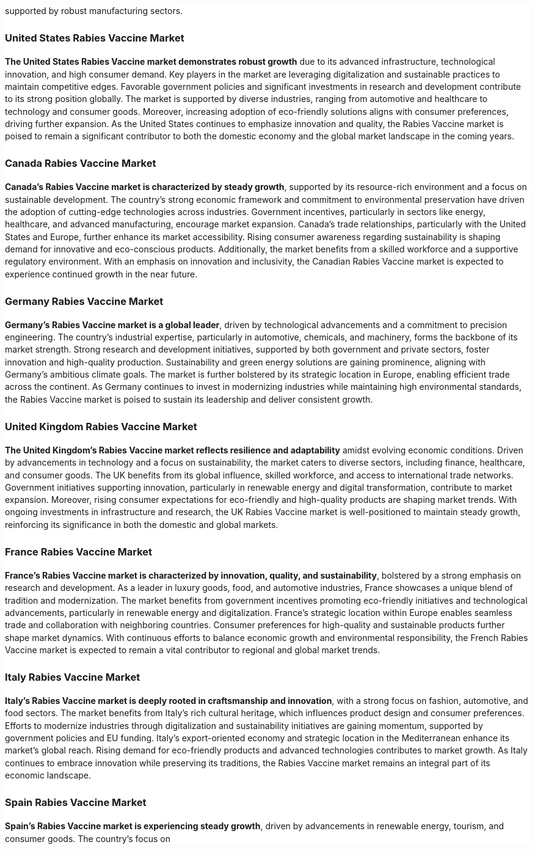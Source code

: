 supported by robust manufacturing sectors.</span></em></p></blockquote><h3><strong>United States Rabies Vaccine Market</strong></h3><p><strong>The United States Rabies Vaccine market demonstrates robust growth</strong> due to its advanced infrastructure, technological innovation, and high consumer demand. Key players in the market are leveraging digitalization and sustainable practices to maintain competitive edges. Favorable government policies and significant investments in research and development contribute to its strong position globally. The market is supported by diverse industries, ranging from automotive and healthcare to technology and consumer goods. Moreover, increasing adoption of eco-friendly solutions aligns with consumer preferences, driving further expansion. As the United States continues to emphasize innovation and quality, the Rabies Vaccine market is poised to remain a significant contributor to both the domestic economy and the global market landscape in the coming years.</p><h3><strong>Canada Rabies Vaccine Market</strong></h3><p><strong>Canada&rsquo;s Rabies Vaccine market is characterized by steady growth</strong>, supported by its resource-rich environment and a focus on sustainable development. The country&rsquo;s strong economic framework and commitment to environmental preservation have driven the adoption of cutting-edge technologies across industries. Government incentives, particularly in sectors like energy, healthcare, and advanced manufacturing, encourage market expansion. Canada&rsquo;s trade relationships, particularly with the United States and Europe, further enhance its market accessibility. Rising consumer awareness regarding sustainability is shaping demand for innovative and eco-conscious products. Additionally, the market benefits from a skilled workforce and a supportive regulatory environment. With an emphasis on innovation and inclusivity, the Canadian Rabies Vaccine market is expected to experience continued growth in the near future.</p><h3><strong>Germany Rabies Vaccine Market</strong></h3><p><strong>Germany&rsquo;s Rabies Vaccine market is a global leader</strong>, driven by technological advancements and a commitment to precision engineering. The country&rsquo;s industrial expertise, particularly in automotive, chemicals, and machinery, forms the backbone of its market strength. Strong research and development initiatives, supported by both government and private sectors, foster innovation and high-quality production. Sustainability and green energy solutions are gaining prominence, aligning with Germany&rsquo;s ambitious climate goals. The market is further bolstered by its strategic location in Europe, enabling efficient trade across the continent. As Germany continues to invest in modernizing industries while maintaining high environmental standards, the Rabies Vaccine market is poised to sustain its leadership and deliver consistent growth.</p><h3><strong>United Kingdom Rabies Vaccine Market</strong></h3><p><strong>The United Kingdom&rsquo;s Rabies Vaccine market reflects resilience and adaptability</strong> amidst evolving economic conditions. Driven by advancements in technology and a focus on sustainability, the market caters to diverse sectors, including finance, healthcare, and consumer goods. The UK benefits from its global influence, skilled workforce, and access to international trade networks. Government initiatives supporting innovation, particularly in renewable energy and digital transformation, contribute to market expansion. Moreover, rising consumer expectations for eco-friendly and high-quality products are shaping market trends. With ongoing investments in infrastructure and research, the UK Rabies Vaccine market is well-positioned to maintain steady growth, reinforcing its significance in both the domestic and global markets.</p><h3><strong>France Rabies Vaccine Market</strong></h3><p><strong>France&rsquo;s Rabies Vaccine market is characterized by innovation, quality, and sustainability</strong>, bolstered by a strong emphasis on research and development. As a leader in luxury goods, food, and automotive industries, France showcases a unique blend of tradition and modernization. The market benefits from government incentives promoting eco-friendly initiatives and technological advancements, particularly in renewable energy and digitalization. France&rsquo;s strategic location within Europe enables seamless trade and collaboration with neighboring countries. Consumer preferences for high-quality and sustainable products further shape market dynamics. With continuous efforts to balance economic growth and environmental responsibility, the French Rabies Vaccine market is expected to remain a vital contributor to regional and global market trends.</p><h3><strong>Italy Rabies Vaccine Market</strong></h3><p><strong>Italy&rsquo;s Rabies Vaccine market is deeply rooted in craftsmanship and innovation</strong>, with a strong focus on fashion, automotive, and food sectors. The market benefits from Italy&rsquo;s rich cultural heritage, which influences product design and consumer preferences. Efforts to modernize industries through digitalization and sustainability initiatives are gaining momentum, supported by government policies and EU funding. Italy&rsquo;s export-oriented economy and strategic location in the Mediterranean enhance its market&rsquo;s global reach. Rising demand for eco-friendly products and advanced technologies contributes to market growth. As Italy continues to embrace innovation while preserving its traditions, the Rabies Vaccine market remains an integral part of its economic landscape.</p><h3><strong>Spain Rabies Vaccine Market</strong></h3><p><strong>Spain&rsquo;s Rabies Vaccine market is experiencing steady growth</strong>, driven by advancements in renewable energy, tourism, and consumer goods. The country&rsquo;s focus on